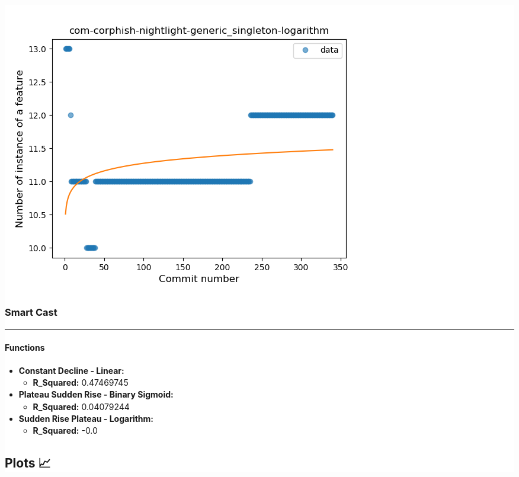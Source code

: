 ![com-corphish-nightlight-generic T6](../plots/com-corphish-nightlight-generic_singleton_T6.png)
### <a name="smart_cast">Smart Cast</a>
----
#### Functions
* **Constant Decline - Linear:** ![equation](http://latex.codecogs.com/svg.latex?-0.006772x%20&plus;%204.934097)
    * **R_Squared:** 0.47469745
* **Plateau Sudden Rise - Binary Sigmoid:** ![equation](http://latex.codecogs.com/svg.latex?%5Cfrac%7B0.828131%7D%7B1%20&plus;%20%5Cepsilon%5E%28-25.319284%28x%20-20.299808%29%29%7D%20&plus;%202.999994)
    * **R_Squared:** 0.04079244
* **Sudden Rise Plateau - Logarithm:** ![equation](http://latex.codecogs.com/svg.latex?0.0%5Clog_%7B1047.087921%7D%28x%29%20&plus;%203.779412)
    * **R_Squared:** -0.0

**Plots** :chart_with_upwards_trend:
-----
